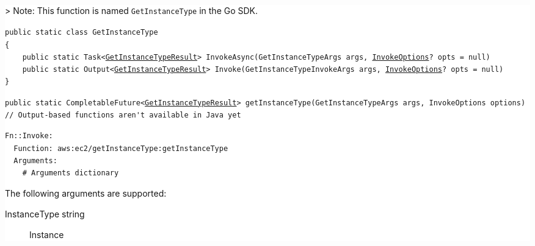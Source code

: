 &gt; Note: This function is named `GetInstanceType` in the Go SDK.

</pulumi-choosable>
</div>


<div>
<pulumi-choosable type="language" values="csharp">
<div class="highlight"><pre class="chroma"><code class="language-csharp" data-lang="csharp"><span class="k">public static class </span><span class="nx">GetInstanceType </span><span class="p">
{</span><span class="k">
    public static </span>Task&lt;<span class="nx"><a href="#result">GetInstanceTypeResult</a></span>> <span class="p">InvokeAsync(</span><span class="nx">GetInstanceTypeArgs</span><span class="p"> </span><span class="nx">args<span class="p">,</span> <span class="nx"><a href="/docs/reference/pkg/dotnet/Pulumi/Pulumi.InvokeOptions.html">InvokeOptions</a></span><span class="p">? </span><span class="nx">opts = null<span class="p">)</span><span class="k">
    public static </span>Output&lt;<span class="nx"><a href="#result">GetInstanceTypeResult</a></span>> <span class="p">Invoke(</span><span class="nx">GetInstanceTypeInvokeArgs</span><span class="p"> </span><span class="nx">args<span class="p">,</span> <span class="nx"><a href="/docs/reference/pkg/dotnet/Pulumi/Pulumi.InvokeOptions.html">InvokeOptions</a></span><span class="p">? </span><span class="nx">opts = null<span class="p">)</span><span class="p">
}</span></code></pre></div>
</pulumi-choosable>
</div>


<div>
<pulumi-choosable type="language" values="java">
<div class="highlight"><pre class="chroma"><code class="language-java" data-lang="java"><span class="k">public static CompletableFuture&lt;<span class="nx"><a href="#result">GetInstanceTypeResult</a></span>> </span>getInstanceType<span class="p">(</span><span class="nx">GetInstanceTypeArgs</span><span class="p"> </span><span class="nx">args<span class="p">,</span> <span class="nx">InvokeOptions</span><span class="p"> </span><span class="nx">options<span class="p">)</span>
<span class="c">// Output-based functions aren't available in Java yet</span>
</code></pre></div>
</pulumi-choosable>
</div>


<div>
<pulumi-choosable type="language" values="java">
<div class="highlight"><pre class="chroma"><code class="language-yaml" data-lang="yaml"><span class="k">Fn::Invoke:</span>
<span class="k">&nbsp;&nbsp;Function:</span> aws:ec2/getInstanceType:getInstanceType
<span class="k">&nbsp;&nbsp;Arguments:</span>
<span class="c">&nbsp;&nbsp;&nbsp;&nbsp;# Arguments dictionary</span></code></pre></div>
</pulumi-choosable>
</div>



The following arguments are supported:


<div>
<pulumi-choosable type="language" values="csharp">
<dl class="resources-properties"><dt class="property-required"
            title="Required">
        <span id="instancetype_csharp">
<a data-swiftype-name="resource-property" data-swiftype-type="text" href="#instancetype_csharp" style="color: inherit; text-decoration: inherit;">Instance<wbr>Type</a>
</span>
        <span class="property-indicator"></span>
        <span class="property-type">string</span>
    </dt>
    <dd><p>Instance</p>
</dd><dt class="property-optional"
            title="Optional">
        <span id="defaultcores_csharp">